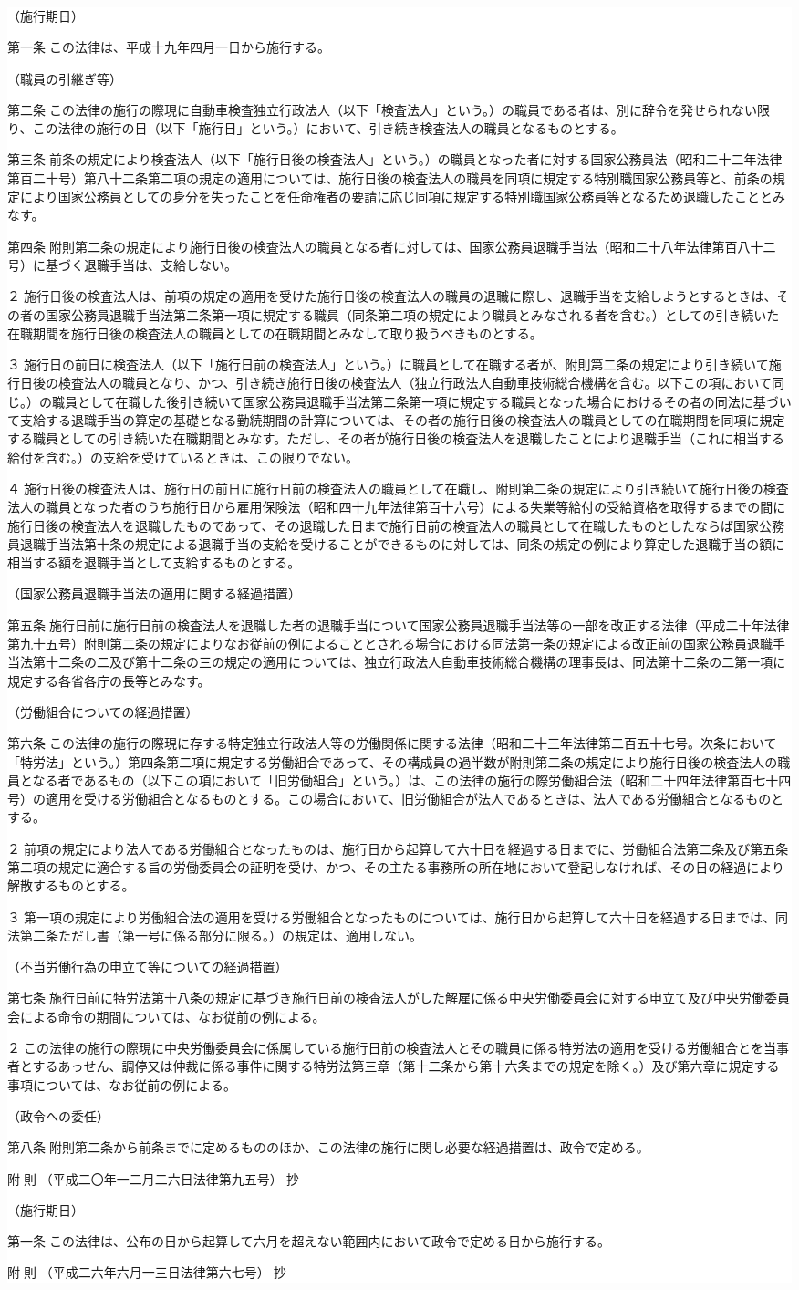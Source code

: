 （施行期日）

第一条 この法律は、平成十九年四月一日から施行する。

（職員の引継ぎ等）

第二条 この法律の施行の際現に自動車検査独立行政法人（以下「検査法人」という。）の職員である者は、別に辞令を発せられない限り、この法律の施行の日（以下「施行日」という。）において、引き続き検査法人の職員となるものとする。

第三条 前条の規定により検査法人（以下「施行日後の検査法人」という。）の職員となった者に対する国家公務員法（昭和二十二年法律第百二十号）第八十二条第二項の規定の適用については、施行日後の検査法人の職員を同項に規定する特別職国家公務員等と、前条の規定により国家公務員としての身分を失ったことを任命権者の要請に応じ同項に規定する特別職国家公務員等となるため退職したこととみなす。

第四条 附則第二条の規定により施行日後の検査法人の職員となる者に対しては、国家公務員退職手当法（昭和二十八年法律第百八十二号）に基づく退職手当は、支給しない。

２ 施行日後の検査法人は、前項の規定の適用を受けた施行日後の検査法人の職員の退職に際し、退職手当を支給しようとするときは、その者の国家公務員退職手当法第二条第一項に規定する職員（同条第二項の規定により職員とみなされる者を含む。）としての引き続いた在職期間を施行日後の検査法人の職員としての在職期間とみなして取り扱うべきものとする。

３ 施行日の前日に検査法人（以下「施行日前の検査法人」という。）に職員として在職する者が、附則第二条の規定により引き続いて施行日後の検査法人の職員となり、かつ、引き続き施行日後の検査法人（独立行政法人自動車技術総合機構を含む。以下この項において同じ。）の職員として在職した後引き続いて国家公務員退職手当法第二条第一項に規定する職員となった場合におけるその者の同法に基づいて支給する退職手当の算定の基礎となる勤続期間の計算については、その者の施行日後の検査法人の職員としての在職期間を同項に規定する職員としての引き続いた在職期間とみなす。ただし、その者が施行日後の検査法人を退職したことにより退職手当（これに相当する給付を含む。）の支給を受けているときは、この限りでない。

４ 施行日後の検査法人は、施行日の前日に施行日前の検査法人の職員として在職し、附則第二条の規定により引き続いて施行日後の検査法人の職員となった者のうち施行日から雇用保険法（昭和四十九年法律第百十六号）による失業等給付の受給資格を取得するまでの間に施行日後の検査法人を退職したものであって、その退職した日まで施行日前の検査法人の職員として在職したものとしたならば国家公務員退職手当法第十条の規定による退職手当の支給を受けることができるものに対しては、同条の規定の例により算定した退職手当の額に相当する額を退職手当として支給するものとする。

（国家公務員退職手当法の適用に関する経過措置）

第五条 施行日前に施行日前の検査法人を退職した者の退職手当について国家公務員退職手当法等の一部を改正する法律（平成二十年法律第九十五号）附則第二条の規定によりなお従前の例によることとされる場合における同法第一条の規定による改正前の国家公務員退職手当法第十二条の二及び第十二条の三の規定の適用については、独立行政法人自動車技術総合機構の理事長は、同法第十二条の二第一項に規定する各省各庁の長等とみなす。

（労働組合についての経過措置）

第六条 この法律の施行の際現に存する特定独立行政法人等の労働関係に関する法律（昭和二十三年法律第二百五十七号。次条において「特労法」という。）第四条第二項に規定する労働組合であって、その構成員の過半数が附則第二条の規定により施行日後の検査法人の職員となる者であるもの（以下この項において「旧労働組合」という。）は、この法律の施行の際労働組合法（昭和二十四年法律第百七十四号）の適用を受ける労働組合となるものとする。この場合において、旧労働組合が法人であるときは、法人である労働組合となるものとする。

２ 前項の規定により法人である労働組合となったものは、施行日から起算して六十日を経過する日までに、労働組合法第二条及び第五条第二項の規定に適合する旨の労働委員会の証明を受け、かつ、その主たる事務所の所在地において登記しなければ、その日の経過により解散するものとする。

３ 第一項の規定により労働組合法の適用を受ける労働組合となったものについては、施行日から起算して六十日を経過する日までは、同法第二条ただし書（第一号に係る部分に限る。）の規定は、適用しない。

（不当労働行為の申立て等についての経過措置）

第七条 施行日前に特労法第十八条の規定に基づき施行日前の検査法人がした解雇に係る中央労働委員会に対する申立て及び中央労働委員会による命令の期間については、なお従前の例による。

２ この法律の施行の際現に中央労働委員会に係属している施行日前の検査法人とその職員に係る特労法の適用を受ける労働組合とを当事者とするあっせん、調停又は仲裁に係る事件に関する特労法第三章（第十二条から第十六条までの規定を除く。）及び第六章に規定する事項については、なお従前の例による。

（政令への委任）

第八条 附則第二条から前条までに定めるもののほか、この法律の施行に関し必要な経過措置は、政令で定める。

附 則 （平成二〇年一二月二六日法律第九五号） 抄

（施行期日）

第一条 この法律は、公布の日から起算して六月を超えない範囲内において政令で定める日から施行する。

附 則 （平成二六年六月一三日法律第六七号） 抄
